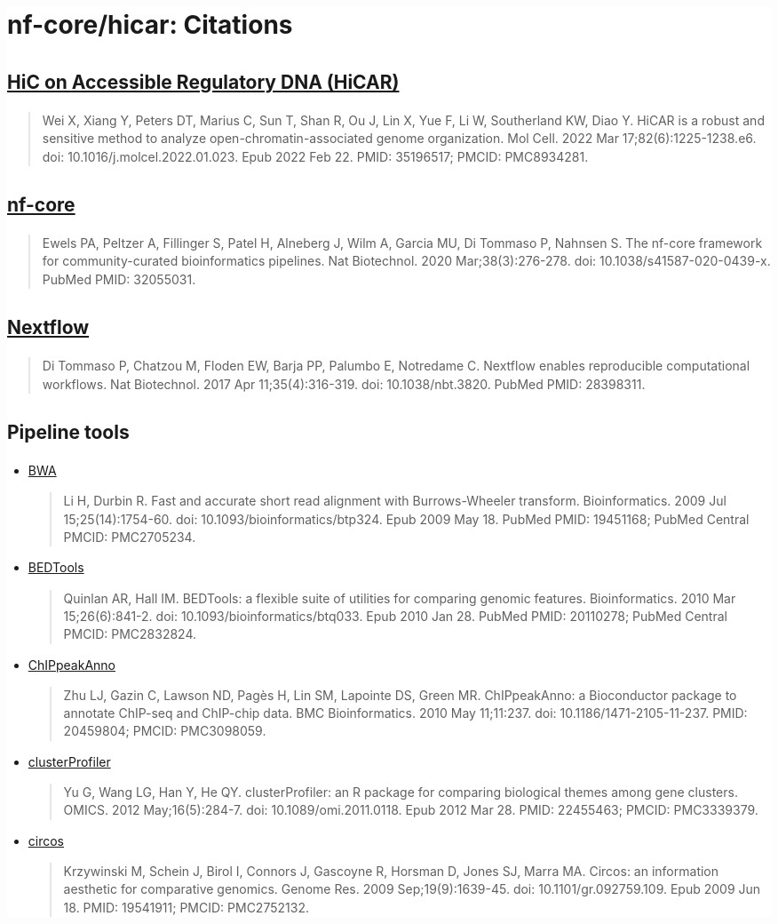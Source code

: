 # nf-core/hicar: Citations

## [HiC on Accessible Regulatory DNA (HiCAR)](https://doi.org/10.1016/j.molcel.2022.01.023)

> Wei X, Xiang Y, Peters DT, Marius C, Sun T, Shan R, Ou J, Lin X, Yue F, Li W, Southerland KW, Diao Y. HiCAR is a robust and sensitive method to analyze open-chromatin-associated genome organization. Mol Cell. 2022 Mar 17;82(6):1225-1238.e6. doi: 10.1016/j.molcel.2022.01.023. Epub 2022 Feb 22. PMID: 35196517; PMCID: PMC8934281.

## [nf-core](https://pubmed.ncbi.nlm.nih.gov/32055031/)

> Ewels PA, Peltzer A, Fillinger S, Patel H, Alneberg J, Wilm A, Garcia MU, Di Tommaso P, Nahnsen S. The nf-core framework for community-curated bioinformatics pipelines. Nat Biotechnol. 2020 Mar;38(3):276-278. doi: 10.1038/s41587-020-0439-x. PubMed PMID: 32055031.

## [Nextflow](https://pubmed.ncbi.nlm.nih.gov/28398311/)

> Di Tommaso P, Chatzou M, Floden EW, Barja PP, Palumbo E, Notredame C. Nextflow enables reproducible computational workflows. Nat Biotechnol. 2017 Apr 11;35(4):316-319. doi: 10.1038/nbt.3820. PubMed PMID: 28398311.

## Pipeline tools

- [BWA](https://www.ncbi.nlm.nih.gov/pubmed/19451168/)

  > Li H, Durbin R. Fast and accurate short read alignment with Burrows-Wheeler transform. Bioinformatics. 2009 Jul 15;25(14):1754-60. doi: 10.1093/bioinformatics/btp324. Epub 2009 May 18. PubMed PMID: 19451168; PubMed Central PMCID: PMC2705234.

- [BEDTools](https://www.ncbi.nlm.nih.gov/pubmed/20110278/)

  > Quinlan AR, Hall IM. BEDTools: a flexible suite of utilities for comparing genomic features. Bioinformatics. 2010 Mar 15;26(6):841-2. doi: 10.1093/bioinformatics/btq033. Epub 2010 Jan 28. PubMed PMID: 20110278; PubMed Central PMCID: PMC2832824.

- [ChIPpeakAnno](https://pubmed.ncbi.nlm.nih.gov/20459804/)

  > Zhu LJ, Gazin C, Lawson ND, Pagès H, Lin SM, Lapointe DS, Green MR. ChIPpeakAnno: a Bioconductor package to annotate ChIP-seq and ChIP-chip data. BMC Bioinformatics. 2010 May 11;11:237. doi: 10.1186/1471-2105-11-237. PMID: 20459804; PMCID: PMC3098059.

- [clusterProfiler](https://pubmed.ncbi.nlm.nih.gov/22455463/)

  > Yu G, Wang LG, Han Y, He QY. clusterProfiler: an R package for comparing biological themes among gene clusters. OMICS. 2012 May;16(5):284-7. doi: 10.1089/omi.2011.0118. Epub 2012 Mar 28. PMID: 22455463; PMCID: PMC3339379.

- [circos](https://pubmed.ncbi.nlm.nih.gov/19541911/)

  > Krzywinski M, Schein J, Birol I, Connors J, Gascoyne R, Horsman D, Jones SJ, Marra MA. Circos: an information aesthetic for comparative genomics. Genome Res. 2009 Sep;19(9):1639-45. doi: 10.1101/gr.092759.109. Epub 2009 Jun 18. PMID: 19541911; PMCID: PMC2752132.
